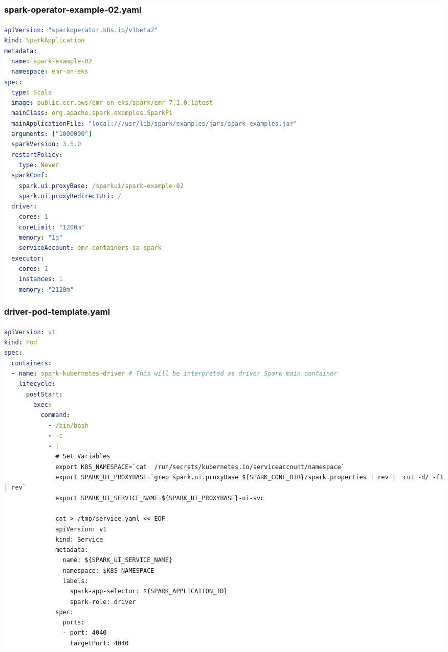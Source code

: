 ### spark-operator-example-02.yaml
```yaml
apiVersion: "sparkoperator.k8s.io/v1beta2"
kind: SparkApplication
metadata:
  name: spark-example-02
  namespace: emr-on-eks
spec:
  type: Scala
  image: public.ecr.aws/emr-on-eks/spark/emr-7.1.0:latest
  mainClass: org.apache.spark.examples.SparkPi
  mainApplicationFile: "local:///usr/lib/spark/examples/jars/spark-examples.jar"
  arguments: ["1000000"]
  sparkVersion: 3.5.0
  restartPolicy:
    type: Never
  sparkConf:
    spark.ui.proxyBase: /sparkui/spark-example-02
    spark.ui.proxyRedirectUri: /
  driver:
    cores: 1
    coreLimit: "1200m"
    memory: "1g"
    serviceAccount: emr-containers-sa-spark
  executor:
    cores: 1
    instances: 1
    memory: "2120m"
```

### driver-pod-template.yaml
```yaml
apiVersion: v1
kind: Pod
spec:
  containers:
  - name: spark-kubernetes-driver # This will be interpreted as driver Spark main container
    lifecycle:
      postStart:
        exec:
          command: 
            - /bin/bash
            - -c
            - |
              # Set Variables
              export K8S_NAMESPACE=`cat  /run/secrets/kubernetes.io/serviceaccount/namespace`
              export SPARK_UI_PROXYBASE=`grep spark.ui.proxyBase ${SPARK_CONF_DIR}/spark.properties | rev |  cut -d/ -f1 | rev`
              export SPARK_UI_SERVICE_NAME=${SPARK_UI_PROXYBASE}-ui-svc
              
              cat > /tmp/service.yaml << EOF
              apiVersion: v1
              kind: Service
              metadata:
                name: ${SPARK_UI_SERVICE_NAME}
                namespace: $K8S_NAMESPACE
                labels:
                  spark-app-selector: ${SPARK_APPLICATION_ID}
                  spark-role: driver
              spec:
                ports:
                - port: 4040
                  targetPort: 4040
```